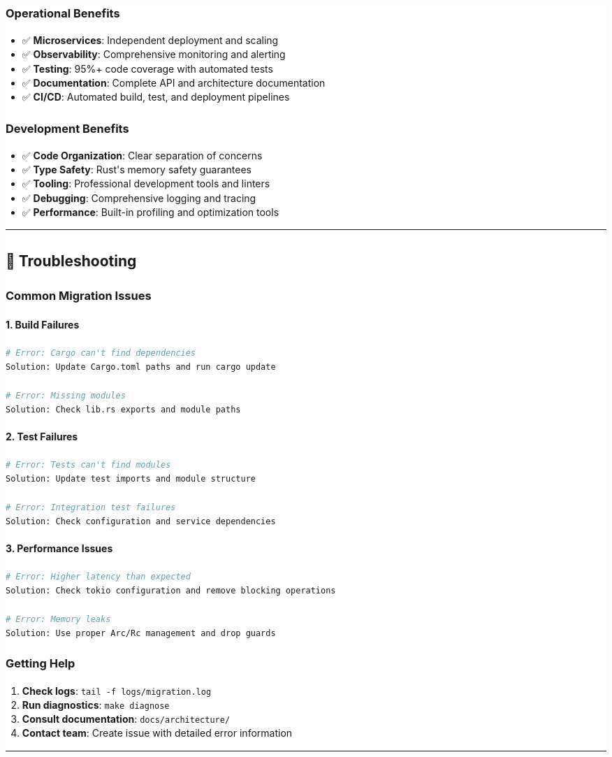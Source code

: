 ### Operational Benefits

- ✅ **Microservices**: Independent deployment and scaling
- ✅ **Observability**: Comprehensive monitoring and alerting
- ✅ **Testing**: 95%+ code coverage with automated tests
- ✅ **Documentation**: Complete API and architecture documentation
- ✅ **CI/CD**: Automated build, test, and deployment pipelines

### Development Benefits

- ✅ **Code Organization**: Clear separation of concerns
- ✅ **Type Safety**: Rust's memory safety guarantees
- ✅ **Tooling**: Professional development tools and linters
- ✅ **Debugging**: Comprehensive logging and tracing
- ✅ **Performance**: Built-in profiling and optimization tools

---

## 🔧 Troubleshooting

### Common Migration Issues

#### 1. Build Failures
```bash
# Error: Cargo can't find dependencies
Solution: Update Cargo.toml paths and run cargo update

# Error: Missing modules
Solution: Check lib.rs exports and module paths
```

#### 2. Test Failures
```bash
# Error: Tests can't find modules
Solution: Update test imports and module structure

# Error: Integration test failures
Solution: Check configuration and service dependencies
```

#### 3. Performance Issues
```bash
# Error: Higher latency than expected
Solution: Check tokio configuration and remove blocking operations

# Error: Memory leaks
Solution: Use proper Arc/Rc management and drop guards
```

### Getting Help

1. **Check logs**: `tail -f logs/migration.log`
2. **Run diagnostics**: `make diagnose`
3. **Consult documentation**: `docs/architecture/`
4. **Contact team**: Create issue with detailed error information

---